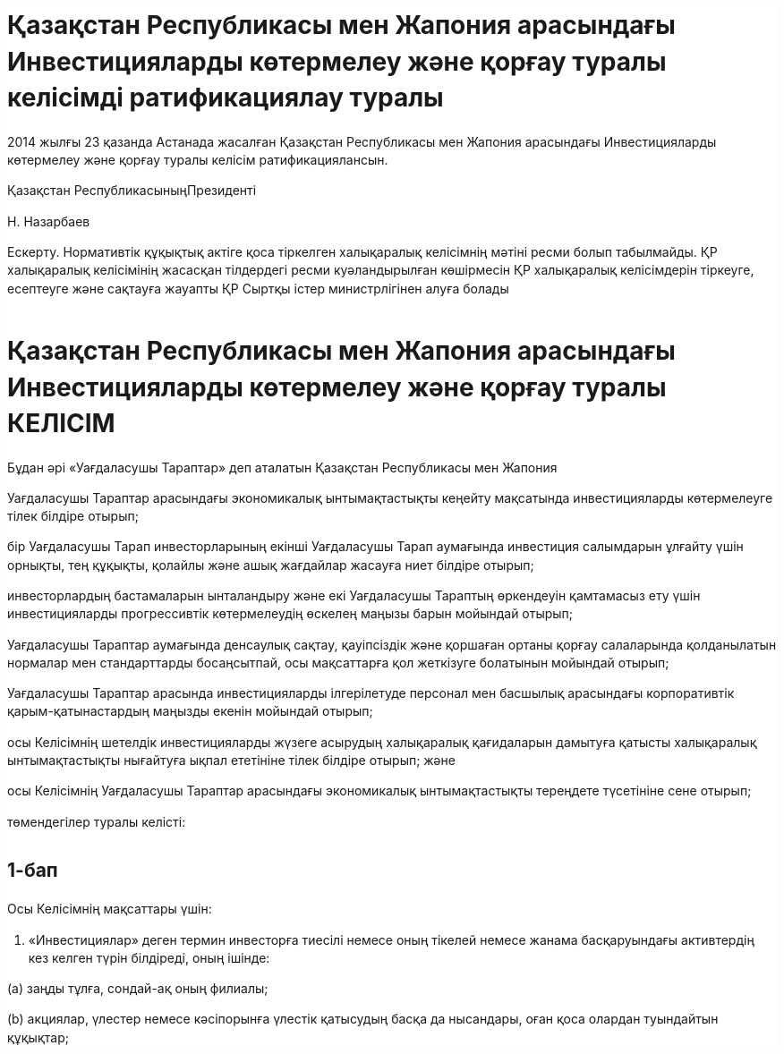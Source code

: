 # Қазақстан Республикасы мен Жапония арасындағы Инвестицияларды көтермелеу және қорғау туралы келісімді ратификациялау туралы

2014 жылғы 23 қазанда Астанада жасалған Қазақстан Республикасы мен Жапония арасындағы Инвестицияларды көтермелеу және қорғау туралы келісім ратификациялансын.

Қазақстан РеспубликасыныңПрезиденті

Н. Назарбаев

Ескерту. Нормативтік құқықтық актіге қоса тіркелген халықаралық келісімнің мәтіні ресми болып табылмайды. ҚР халықаралық келісімінің жасасқан тілдердегі ресми куәландырылған көшірмесін ҚР халықаралық келісімдерін тіркеуге, есептеуге және сақтауға жауапты ҚР Сыртқы істер министрлігінен алуға болады

# Қазақстан Республикасы мен Жапония арасындағы Инвестицияларды көтермелеу және қорғау туралы КЕЛІСІМ

Бұдан әрі «Уағдаласушы Тараптар» деп аталатын Қазақстан Республикасы мен Жапония

Уағдаласушы Тараптар арасындағы экономикалық ынтымақтастықты кеңейту мақсатында инвестицияларды көтермелеуге тілек білдіре отырып;

бір Уағдаласушы Тарап инвесторларының екінші Уағдаласушы Тарап аумағында инвестиция салымдарын ұлғайту үшін орнықты, тең құқықты, қолайлы және ашық жағдайлар жасауға ниет білдіре отырып;

инвесторлардың бастамаларын ынталандыру және екі Уағдаласушы Тараптың өркендеуін қамтамасыз ету үшін инвестицияларды прогрессивтік көтермелеудің өскелең маңызы барын мойындай отырып;

Уағдаласушы Тараптар аумағында денсаулық сақтау, қауіпсіздік және қоршаған ортаны қорғау салаларында қолданылатын нормалар мен стандарттарды босаңсытпай, осы мақсаттарға қол жеткізуге болатынын мойындай отырып;

Уағдаласушы Тараптар арасында инвестицияларды ілгерілетуде персонал мен басшылық арасындағы корпоративтік қарым-қатынастардың маңызды екенін мойындай отырып;

осы Келісімнің шетелдік инвестицияларды жүзеге асырудың халықаралық қағидаларын дамытуға қатысты халықаралық ынтымақтастықты нығайтуға ықпал ететініне тілек білдіре отырып; және

осы Келісімнің Уағдаласушы Тараптар арасындағы экономикалық ынтымақтастықты тереңдете түсетініне сене отырып;

төмендегілер туралы келісті:

## 1-бап

Осы Келісімнің мақсаттары үшін:

1. «Инвестициялар» деген термин инвесторға тиесілі немесе оның тікелей немесе жанама басқаруындағы активтердің кез келген түрін білдіреді, оның ішінде:

(а) заңды тұлға, сондай-ақ оның филиалы;

(b) акциялар, үлестер немесе кәсіпорынға үлестік қатысудың басқа да нысандары, оған қоса олардан туындайтын құқықтар;
